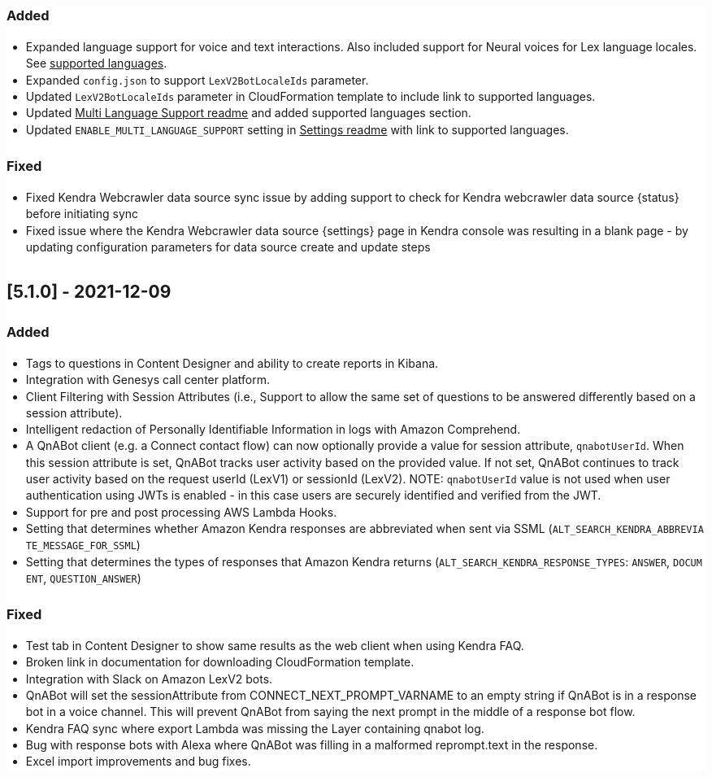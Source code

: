 ### Added

-   Expanded language support for voice and text interactions. Also included support for Neural voices for Lex language locales. See [supported languages](docs/multilanguage_support/README.md#supported-languages).
-   Expanded `config.json` to support `LexV2BotLocaleIds` parameter.
-   Updated `LexV2BotLocaleIds` parameter in CloudFormation template to include link to supported languages.
-   Updated [Multi Language Support readme](docs/multilanguage_support/README.md#supported-languages) and added supported languages section.
-   Updated `ENABLE_MULTI_LANGUAGE_SUPPORT` setting in [Settings readme](docs/settings.md) with link to supported languages.

### Fixed

-   Fixed Kendra Webcrawler data source sync issue by adding support to check for Kendra webcrawler data source {status} before initiating sync
-   Fixed issue where the Kendra Webcrawler data source {settings} page in Kendra console was resulting in a blank page - by updating configuration parameters for data source create and update steps

## [5.1.0] - 2021-12-09

### Added

-   Tags to questions in Content Designer and ability to create reports in Kibana.
-   Integration with Genesys call center platform.
-   Client Filtering with Session Attributes (i.e., Support to allow the same set of questions to be answered differently based on a session attribute).
-   Intelligent redaction of Personally Identifiable Information in logs with Amazon Comprehend.
-   A QnABot client (e.g. a Connect contact flow) can now optionally provide a value for session attribute, `qnabotUserId`. When this session attribute is set, QnABot tracks user activity based on the provided value. If not set, QnABot continues to track user activity based on the request userId (LexV1) or sessionId (LexV2). NOTE: `qnabotUserId` value is not used when user authentication using JWTs is enabled - in this case users are securely identified and verified from the JWT.
-   Support for pre and post processing AWS Lambda Hooks.
-   Setting that determines whether Amazon Kendra responses are abbreviated when sent via SSML (`ALT_SEARCH_KENDRA_ABBREVIATE_MESSAGE_FOR_SSML`)
-   Setting that determines the types of responses that Amazon Kendra returns (`ALT_SEARCH_KENDRA_RESPONSE_TYPES`: `ANSWER`, `DOCUMENT`, `QUESTION_ANSWER`)

### Fixed

-   Test tab in Content Designer to show same results as the web client when using Kendra FAQ.
-   Broken link in documentation for downloading CloudFormation template.
-   Integration with Slack on Amazon LexV2 bots.
-   QnABot will set the sessionAttribute from CONNECT_NEXT_PROMPT_VARNAME to an empty string if QnABot is in a response bot in a voice channel. This will prevent QnABot from saying the next prompt in the middle of a response bot flow.
-   Kendra FAQ sync where export Lambda was missing the Layer containing qnabot log.
-   Bug with response bots with Alexa where QnABot was filling in a malformed reprompt.text in the response.
-   Excel import improvements and bug fixes.
